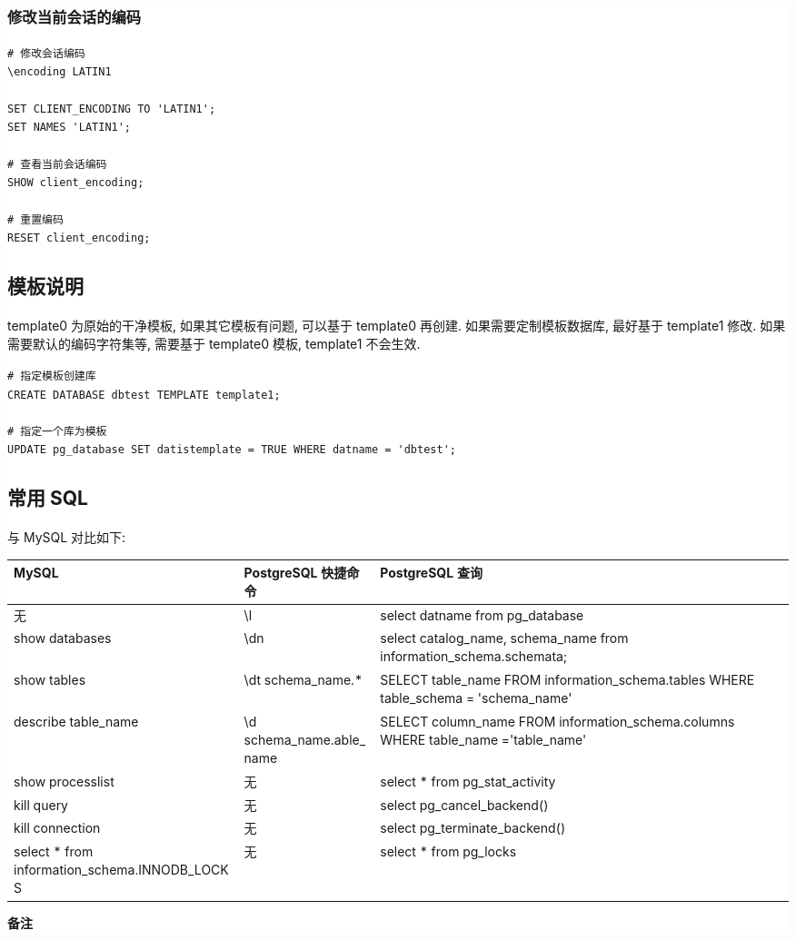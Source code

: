 ### 修改当前会话的编码

```
# 修改会话编码
\encoding LATIN1

SET CLIENT_ENCODING TO 'LATIN1';
SET NAMES 'LATIN1';

# 查看当前会话编码
SHOW client_encoding;

# 重置编码
RESET client_encoding;
```

## 模板说明

template0 为原始的干净模板, 如果其它模板有问题, 可以基于 template0 再创建. 如果需要定制模板数据库, 最好基于 template1 修改. 如果需要默认的编码字符集等, 需要基于 template0 模板, template1 不会生效.

```
# 指定模板创建库
CREATE DATABASE dbtest TEMPLATE template1;

# 指定一个库为模板
UPDATE pg_database SET datistemplate = TRUE WHERE datname = 'dbtest';
```

## 常用 SQL

与 MySQL 对比如下:

| MySQL | PostgreSQL 快捷命令 | PostgreSQL 查询 | 
| :- | :- | :- |
| 无 | \\l | select datname from pg_database |
| show databases | \\dn |  select catalog_name, schema_name from information_schema.schemata; |
| show tables |  \\dt schema_name.* | SELECT table_name FROM information_schema.tables WHERE table_schema = 'schema_name' |
| describe table_name | \\d schema_name.able_name | SELECT column_name FROM information_schema.columns WHERE table_name ='table_name' |
| show processlist | 无 | select \* from pg_stat_activity |
| kill query <id> | 无 | select pg_cancel_backend(<pid>) |
| kill connection <id> | 无 |  select pg_terminate_backend(<pid>) |
| select \* from information_schema.INNODB_LOCKS | 无 | select \* from pg_locks |


**备注**
